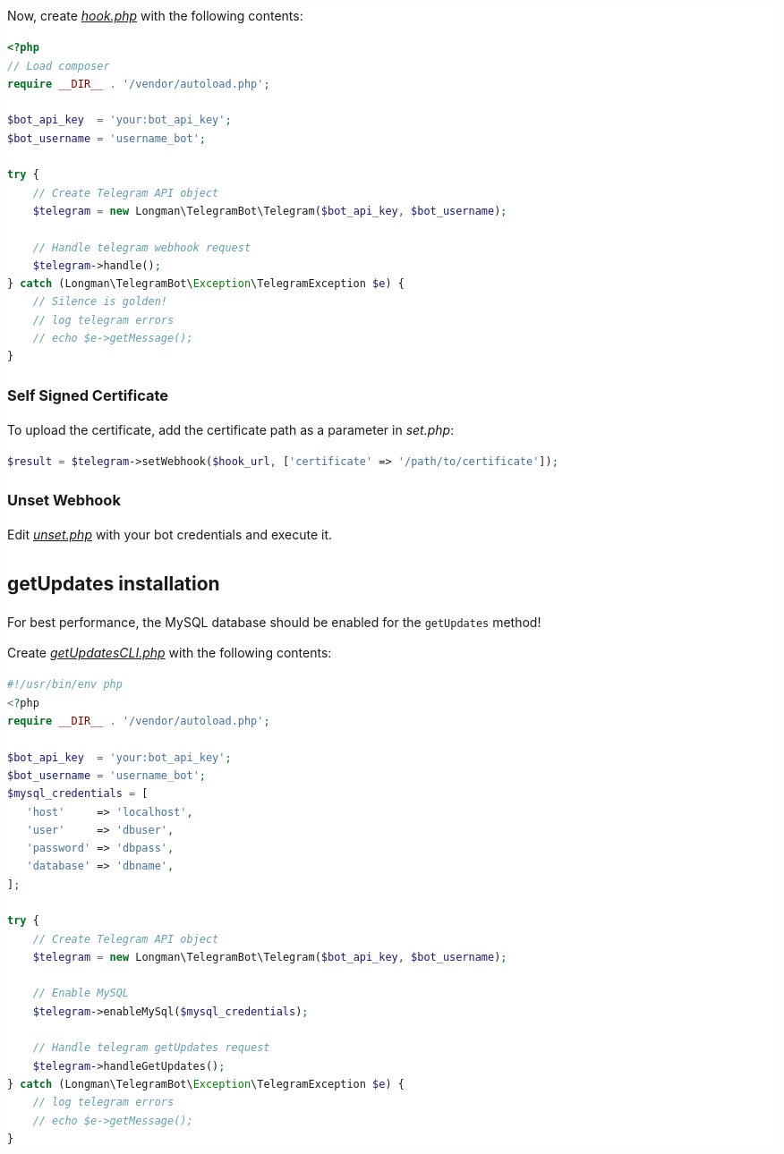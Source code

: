 Now, create [*hook.php*][hook.php] with the following contents:
```php
<?php
// Load composer
require __DIR__ . '/vendor/autoload.php';

$bot_api_key  = 'your:bot_api_key';
$bot_username = 'username_bot';

try {
    // Create Telegram API object
    $telegram = new Longman\TelegramBot\Telegram($bot_api_key, $bot_username);

    // Handle telegram webhook request
    $telegram->handle();
} catch (Longman\TelegramBot\Exception\TelegramException $e) {
    // Silence is golden!
    // log telegram errors
    // echo $e->getMessage();
}
```

### Self Signed Certificate

To upload the certificate, add the certificate path as a parameter in *set.php*:
```php
$result = $telegram->setWebhook($hook_url, ['certificate' => '/path/to/certificate']);
```

### Unset Webhook

Edit [*unset.php*][unset.php] with your bot credentials and execute it.

## getUpdates installation

For best performance, the MySQL database should be enabled for the `getUpdates` method!

Create [*getUpdatesCLI.php*][getUpdatesCLI.php] with the following contents:
```php
#!/usr/bin/env php
<?php
require __DIR__ . '/vendor/autoload.php';

$bot_api_key  = 'your:bot_api_key';
$bot_username = 'username_bot';
$mysql_credentials = [
   'host'     => 'localhost',
   'user'     => 'dbuser',
   'password' => 'dbpass',
   'database' => 'dbname',
];

try {
    // Create Telegram API object
    $telegram = new Longman\TelegramBot\Telegram($bot_api_key, $bot_username);

    // Enable MySQL
    $telegram->enableMySql($mysql_credentials);

    // Handle telegram getUpdates request
    $telegram->handleGetUpdates();
} catch (Longman\TelegramBot\Exception\TelegramException $e) {
    // log telegram errors
    // echo $e->getMessage();
}
```

[Telegram-Bot-API]: https://core.telegram.org/bots/api "Telegram Bot API"
[composer]: https://getcomposer.org/ "Composer"
[example-bot-repository]: https://github.com/php-telegram-bot/example-bot "Example Bot repository"
[api-setwebhook]: https://core.telegram.org/bots/api#setwebhook "Webhook on Telegram Bot API"
[set.php]: https://github.com/php-telegram-bot/example-bot/blob/master/set.php "example set.php"
[unset.php]: https://github.com/php-telegram-bot/example-bot/blob/master/unset.php "example unset.php"
[hook.php]: https://github.com/php-telegram-bot/example-bot/blob/master/hook.php "example hook.php"
[getUpdatesCLI.php]: https://github.com/php-telegram-bot/example-bot/blob/master/getUpdatesCLI.php "example getUpdatesCLI.php"
[AdminCommands-folder]: https://github.com/php-telegram-bot/core/tree/master/src/Commands/AdminCommands "Admin commands folder"
[ExampleCommands-folder]: https://github.com/php-telegram-bot/example-bot/blob/master/Commands "Example commands folder"
[ImageCommand.php]: https://github.com/php-telegram-bot/example-bot/blob/master/Commands/ImageCommand.php "example /image command"
[WhoamiCommand.php]: https://github.com/php-telegram-bot/example-bot/blob/master/Commands/WhoamiCommand.php "example /whoami command"
[HelpCommand.php]: https://github.com/php-telegram-bot/example-bot/blob/master/Commands/HelpCommand.php "example /help command"
[SendtochannelCommand.php]: https://github.com/php-telegram-bot/core/blob/master/src/Commands/AdminCommands/SendtochannelCommand.php "/sendtochannel admin command"
[DB::selectChats]: https://github.com/php-telegram-bot/core/blob/0.46.0/src/DB.php#L1000 "DB::selectChats() parameters"
[wiki]: https://github.com/php-telegram-bot/core/wiki "PHP Telegram Bot Wiki"
[wiki-create-your-own-commands]: https://github.com/php-telegram-bot/core/wiki/Create-your-own-commands "Create your own commands"
[issues]: https://github.com/php-telegram-bot/core/issues "PHP Telegram Bot Issues"
[Gratipay/PHP-Telegram-Bot]: https://gratipay.com/PHP-Telegram-Bot "Donate with Gratipay"
[Liberapay/PHP-Telegram-Bot]: https://liberapay.com/PHP-Telegram-Bot "Donate with Liberapay"
[PayPal/noplanman]: https://paypal.me/noplanman "Donate with PayPal"
[bitcoin]: bitcoin:166NcyE7nDxkRPWidWtG1rqrNJoD5oYNiV "Donate with Bitcoin"
[ethereum]: https://www.myetherwallet.com/?to=0x485855634fa212b0745375e593fAaf8321A81055 "Donate with Ethereum"